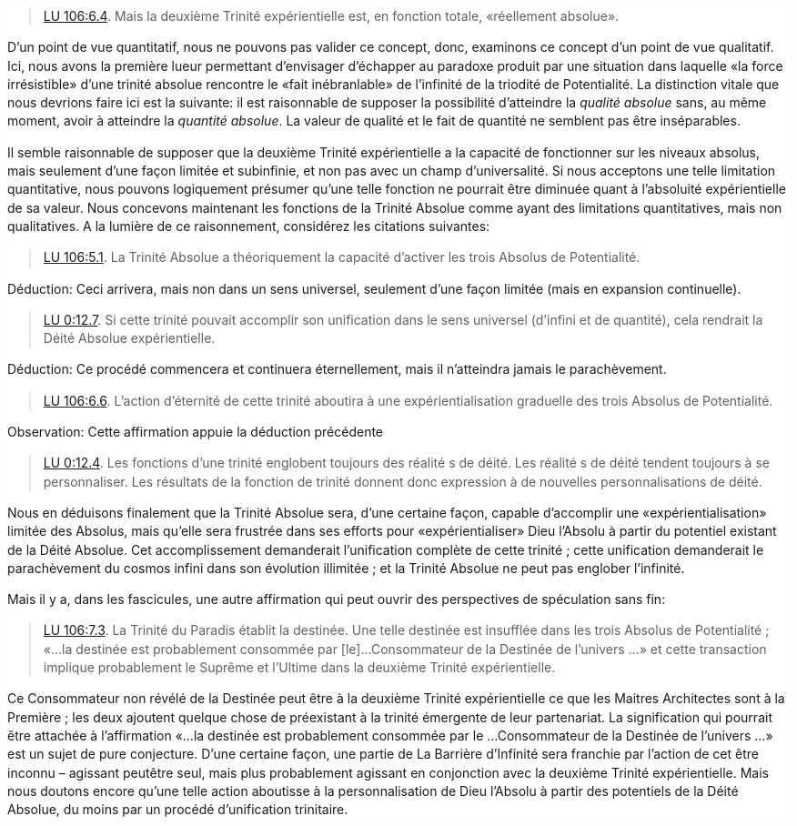 > <a id="s166_2"></a>[LU 106:6.4](/fr/The_Urantia_Book/106#p6_4). Mais la deuxième Trinité expérientielle est, en fonction totale, «réellement absolue».

D’un point de vue quantitatif, nous ne pouvons pas valider ce concept, donc, examinons ce concept d’un point de vue qualitatif. Ici, nous avons la première lueur permettant d’envisager d’échapper au paradoxe produit par une situation dans laquelle «la force irrésistible» d’une trinité absolue rencontre le «fait inébranlable» de l’infinité de la triodité de Potentialité. La distinction vitale que nous devrions faire ici est la suivante: il est raisonnable de supposer la possibilité d’atteindre la _qualité absolue_ sans, au même moment, avoir à atteindre la _quantité absolue_. La valeur de qualité et le fait de quantité ne semblent pas être inséparables.

Il semble raisonnable de supposer que la deuxième Trinité expérientielle a la capacité de fonctionner sur les niveaux absolus, mais seulement d’une façon limitée et subinfinie, et non pas avec un champ d’universalité. Si nous acceptons une telle limitation quantitative, nous pouvons logiquement présumer qu’une telle fonction ne pourrait être diminuée quant à l’absoluité expérientielle de sa valeur. Nous concevons maintenant les fonctions de la Trinité Absolue comme ayant des limitations quantitatives, mais non qualitatives. A la lumière de ce raisonnement, considérez les citations suivantes:

> <a id="s172_2"></a>[LU 106:5.1](/fr/The_Urantia_Book/106#p5_1). La Trinité Absolue a théoriquement la capacité d’activer les trois Absolus de Potentialité.

Déduction: Ceci arrivera, mais non dans un sens universel, seulement d’une façon limitée (mais en expansion continuelle).

> <a id="s176_2"></a>[LU 0:12.7](/fr/The_Urantia_Book/0#p12_7). Si cette trinité pouvait accomplir son unification dans le sens universel (d’infini et de quantité), cela rendrait la Déité Absolue expérientielle.

Déduction: Ce procédé commencera et continuera éternellement, mais il n’atteindra jamais le parachèvement.

> <a id="s180_2"></a>[LU 106:6.6](/fr/The_Urantia_Book/106#p6_6). L’action d’éternité de cette trinité aboutira à une expérientialisation graduelle des trois Absolus de Potentialité.

Observation: Cette affirmation appuie la déduction précédente

> <a id="s184_2"></a>[LU 0:12.4](/fr/The_Urantia_Book/0#p12_4). Les fonctions d’une trinité englobent toujours des réalité s de déité. Les réalité s de déité tendent toujours à se personnaliser. Les résultats de la fonction de trinité donnent donc expression à de nouvelles personnalisations de déité.

Nous en déduisons finalement que la Trinité Absolue sera, d’une certaine façon, capable d’accomplir une «expérientialisation» limitée des Absolus, mais qu’elle sera frustrée dans ses efforts pour «expérientialiser» Dieu l’Absolu à partir du potentiel existant de la Déité Absolue. Cet accomplissement demanderait l’unification complète de cette trinité ; cette unification demanderait le parachèvement du cosmos infini dans son évolution illimitée ; et la Trinité Absolue ne peut pas englober l’infinité.

Mais il y a, dans les fascicules, une autre affirmation qui peut ouvrir des perspectives de spéculation sans fin:

> <a id="s190_2"></a>[LU 106:7.3](/fr/The_Urantia_Book/106#p7_3). La Trinité du Paradis établit la destinée. Une telle destinée est insufflée dans les trois Absolus de Potentialité ; «…la destinée est probablement consommée par \[le\]…Consommateur de la Destinée de l’univers …» et cette transaction implique probablement le Suprême et l’Ultime dans la deuxième Trinité expérientielle.

Ce Consommateur non révélé de la Destinée peut être à la deuxième Trinité expérientielle ce que les Maitres Architectes sont à la Première ; les deux ajoutent quelque chose de préexistant à la trinité émergente de leur partenariat. La signification qui pourrait être attachée à l’affirmation «…la destinée est probablement consommée par le …Consommateur de la Destinée de l’univers …» est un sujet de pure conjecture. D’une certaine façon, une partie de La Barrière d’Infinité sera franchie par l’action de cet être inconnu – agissant peutêtre seul, mais plus probablement agissant en conjonction avec la deuxième Trinité expérientielle. Mais nous doutons encore qu’une telle action aboutisse à la personnalisation de Dieu l’Absolu à partir des potentiels de la Déité Absolue, du moins par un procédé d’unification trinitaire.
